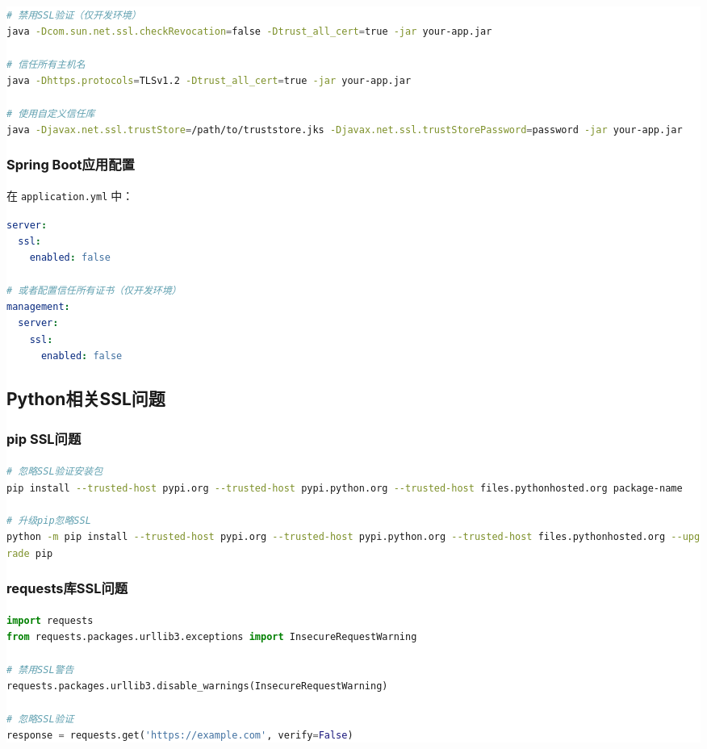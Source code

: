```bash
# 禁用SSL验证（仅开发环境）
java -Dcom.sun.net.ssl.checkRevocation=false -Dtrust_all_cert=true -jar your-app.jar

# 信任所有主机名
java -Dhttps.protocols=TLSv1.2 -Dtrust_all_cert=true -jar your-app.jar

# 使用自定义信任库
java -Djavax.net.ssl.trustStore=/path/to/truststore.jks -Djavax.net.ssl.trustStorePassword=password -jar your-app.jar
```

### Spring Boot应用配置

在 `application.yml` 中：

```yaml
server:
  ssl:
    enabled: false
    
# 或者配置信任所有证书（仅开发环境）
management:
  server:
    ssl:
      enabled: false
```

## Python相关SSL问题

### pip SSL问题

```bash
# 忽略SSL验证安装包
pip install --trusted-host pypi.org --trusted-host pypi.python.org --trusted-host files.pythonhosted.org package-name

# 升级pip忽略SSL
python -m pip install --trusted-host pypi.org --trusted-host pypi.python.org --trusted-host files.pythonhosted.org --upgrade pip
```

### requests库SSL问题

```python
import requests
from requests.packages.urllib3.exceptions import InsecureRequestWarning

# 禁用SSL警告
requests.packages.urllib3.disable_warnings(InsecureRequestWarning)

# 忽略SSL验证
response = requests.get('https://example.com', verify=False)
```
